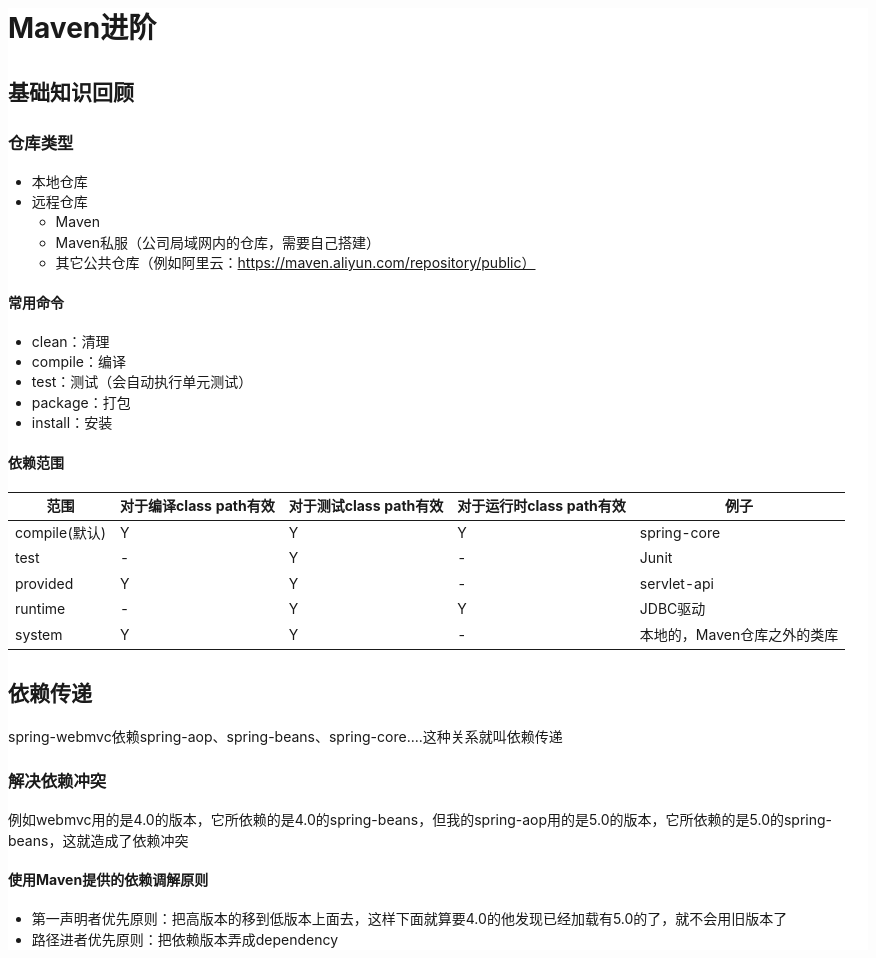 # Maven进阶

## 基础知识回顾

### 仓库类型

- 本地仓库
- 远程仓库
  - Maven
  - Maven私服（公司局域网内的仓库，需要自己搭建）
  - 其它公共仓库（例如阿里云：https://maven.aliyun.com/repository/public）

#### 常用命令

- clean：清理
- compile：编译
- test：测试（会自动执行单元测试）
- package：打包
- install：安装



#### 依赖范围

| 范围          | 对于编译class path有效 | 对于测试class path有效 | 对于运行时class path有效 | 例子                        |
| ------------- | ---------------------- | ---------------------- | ------------------------ | --------------------------- |
| compile(默认) | Y                      | Y                      | Y                        | spring-core                 |
| test          | -                      | Y                      | -                        | Junit                       |
| provided      | Y                      | Y                      | -                        | servlet-api                 |
| runtime       | -                      | Y                      | Y                        | JDBC驱动                    |
| system        | Y                      | Y                      | -                        | 本地的，Maven仓库之外的类库 |



## 依赖传递

spring-webmvc依赖spring-aop、spring-beans、spring-core....这种关系就叫依赖传递



### 解决依赖冲突

例如webmvc用的是4.0的版本，它所依赖的是4.0的spring-beans，但我的spring-aop用的是5.0的版本，它所依赖的是5.0的spring-beans，这就造成了依赖冲突

#### 使用Maven提供的依赖调解原则

- 第一声明者优先原则：把高版本的移到低版本上面去，这样下面就算要4.0的他发现已经加载有5.0的了，就不会用旧版本了
- 路径进者优先原则：把依赖版本弄成dependency


